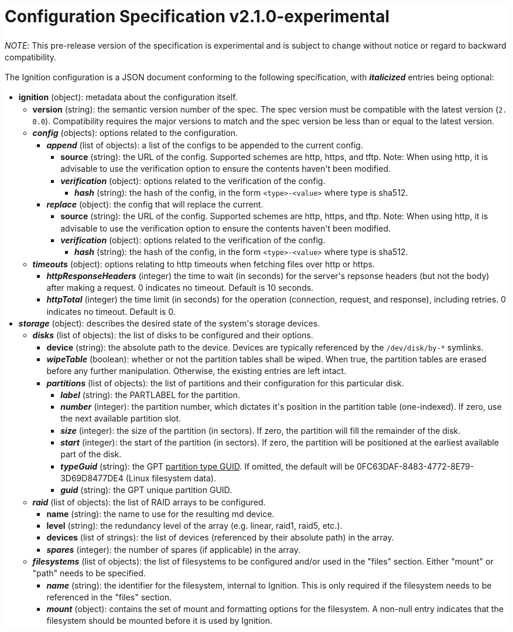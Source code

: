 # Configuration Specification v2.1.0-experimental #

*NOTE*: This pre-release version of the specification is experimental and is subject to change without notice or regard to backward compatibility.

The Ignition configuration is a JSON document conforming to the following specification, with **_italicized_** entries being optional:

* **ignition** (object): metadata about the configuration itself.
  * **version** (string): the semantic version number of the spec. The spec version must be compatible with the latest version (`2.0.0`). Compatibility requires the major versions to match and the spec version be less than or equal to the latest version.
  * **_config_** (objects): options related to the configuration.
    * **_append_** (list of objects): a list of the configs to be appended to the current config.
      * **source** (string): the URL of the config. Supported schemes are http, https, and tftp. Note: When using http, it is advisable to use the verification option to ensure the contents haven't been modified.
      * **_verification_** (object): options related to the verification of the config.
        * **_hash_** (string): the hash of the config, in the form `<type>-<value>` where type is sha512.
    * **_replace_** (object): the config that will replace the current.
      * **source** (string): the URL of the config. Supported schemes are http, https, and tftp. Note: When using http, it is advisable to use the verification option to ensure the contents haven't been modified.
      * **_verification_** (object): options related to the verification of the config.
        * **_hash_** (string): the hash of the config, in the form `<type>-<value>` where type is sha512.
  * **_timeouts_** (object): options relating to http timeouts when fetching files over http or https.
    * **_httpResponseHeaders_** (integer) the time to wait (in seconds) for the server's repsonse headers (but not the body) after making a request. 0 indicates no timeout. Default is 10 seconds.
    * **_httpTotal_** (integer) the time limit (in seconds) for the operation (connection, request, and response), including retries. 0 indicates no timeout. Default is 0.
* **_storage_** (object): describes the desired state of the system's storage devices.
  * **_disks_** (list of objects): the list of disks to be configured and their options.
    * **device** (string): the absolute path to the device. Devices are typically referenced by the `/dev/disk/by-*` symlinks.
    * **_wipeTable_** (boolean): whether or not the partition tables shall be wiped. When true, the partition tables are erased before any further manipulation. Otherwise, the existing entries are left intact.
    * **_partitions_** (list of objects): the list of partitions and their configuration for this particular disk.
      * **_label_** (string): the PARTLABEL for the partition.
      * **_number_** (integer): the partition number, which dictates it's position in the partition table (one-indexed). If zero, use the next available partition slot.
      * **_size_** (integer): the size of the partition (in sectors). If zero, the partition will fill the remainder of the disk.
      * **_start_** (integer): the start of the partition (in sectors). If zero, the partition will be positioned at the earliest available part of the disk.
      * **_typeGuid_** (string): the GPT [partition type GUID][part-types]. If omitted, the default will be 0FC63DAF-8483-4772-8E79-3D69D8477DE4 (Linux filesystem data).
      * **_guid_** (string): the GPT unique partition GUID.
  * **_raid_** (list of objects): the list of RAID arrays to be configured.
    * **name** (string): the name to use for the resulting md device.
    * **level** (string): the redundancy level of the array (e.g. linear, raid1, raid5, etc.).
    * **devices** (list of strings): the list of devices (referenced by their absolute path) in the array.
    * **_spares_** (integer): the number of spares (if applicable) in the array.
  * **_filesystems_** (list of objects): the list of filesystems to be configured and/or used in the "files" section. Either "mount" or "path" needs to be specified.
    * **_name_** (string): the identifier for the filesystem, internal to Ignition. This is only required if the filesystem needs to be referenced in the "files" section.
    * **_mount_** (object): contains the set of mount and formatting options for the filesystem. A non-null entry indicates that the filesystem should be mounted before it is used by Ignition.

[part-types]: http://en.wikipedia.org/wiki/GUID_Partition_Table#Partition_type_GUIDs
[rfc2397]: https://tools.ietf.org/html/rfc2397